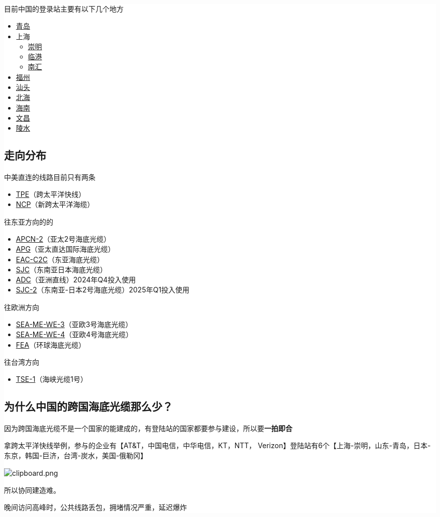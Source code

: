 目前中国的登录站主要有以下几个地方

- [青岛](https://www.submarinecablemap.com/landing-point/qingdao-china)
- 上海
  - [崇明](https://www.submarinecablemap.com/landing-point/chongming-china)
  - [临港](https://www.submarinecablemap.com/landing-point/lingang-china)
  - [南汇](https://www.submarinecablemap.com/landing-point/nanhui-china)
- [福州](https://www.submarinecablemap.com/landing-point/fuzhou-china)
- [汕头](https://www.submarinecablemap.com/landing-point/shantou-china)
- [北海](https://www.submarinecablemap.com/landing-point/beihai-china)
- [海南](https://www.submarinecablemap.com/landing-point/hainan-china)
- [文昌](https://www.submarinecablemap.com/landing-point/wenchang-china)
- [陵水](https://www.submarinecablemap.com/landing-point/lingshui-china)

## 走向分布

中美直连的线路目前只有两条

- [TPE](https://www.submarinecablemap.com/submarine-cable/trans-pacific-express-tpe-cable-system)（跨太平洋快线）
- [NCP](https://www.submarinecablemap.com/submarine-cable/new-cross-pacific-ncp-cable-system)（新跨太平洋海缆）

往东亚方向的的

- [APCN-2](https://www.submarinecablemap.com/submarine-cable/apcn-2)（亚太2号海底光缆）
- [APG](https://www.submarinecablemap.com/submarine-cable/asia-pacific-gateway-apg)（亚太直达国际海底光缆）
- [EAC-C2C](https://www.submarinecablemap.com/submarine-cable/eac-c2c)（东亚海底光缆）
- [SJC](https://www.submarinecablemap.com/submarine-cable/southeast-asia-japan-cable-sjc)（东南亚日本海底光缆）
- [ADC](https://www.submarinecablemap.com/submarine-cable/asia-direct-cable-adc)（亚洲直线）2024年Q4投入使用
- [SJC-2](https://www.submarinecablemap.com/submarine-cable/southeast-asia-japan-cable-2-sjc2)（东南亚-日本2号海底光缆）2025年Q1投入使用

往欧洲方向

- [SEA-ME-WE-3](https://www.submarinecablemap.com/submarine-cable/seamewe-3)（亚欧3号海底光缆）
- [SEA-ME-WE-4](https://www.submarinecablemap.com/submarine-cable/seamewe-4)（亚欧4号海底光缆）
- [FEA](https://www.submarinecablemap.com/submarine-cable/flag-europe-asia-fea)（环球海底光缆）

往台湾方向

- [TSE-1](https://www.submarinecablemap.com/submarine-cable/taiwan-strait-express-1-tse-1)（海峡光缆1号）

## **为什么中国的跨国海底光缆那么少？**

因为跨国海底光缆不是一个国家的能建成的，有登陆站的国家都要参与建设，所以要**一拍即合**

拿跨太平洋快线举例，参与的企业有【AT&T，中国电信，中华电信，KT，NTT， Verizon】登陆站有6个【上海-崇明，山东-青岛，日本-东京，韩国-巨济，台湾-炭水，美国-俄勒冈】

![clipboard.png](https://static.lianglianglee.com/2024/06/iiIoKFK.png)

所以协同建造难。

晚间访问高峰时，公共线路丢包，拥堵情况严重，延迟爆炸
